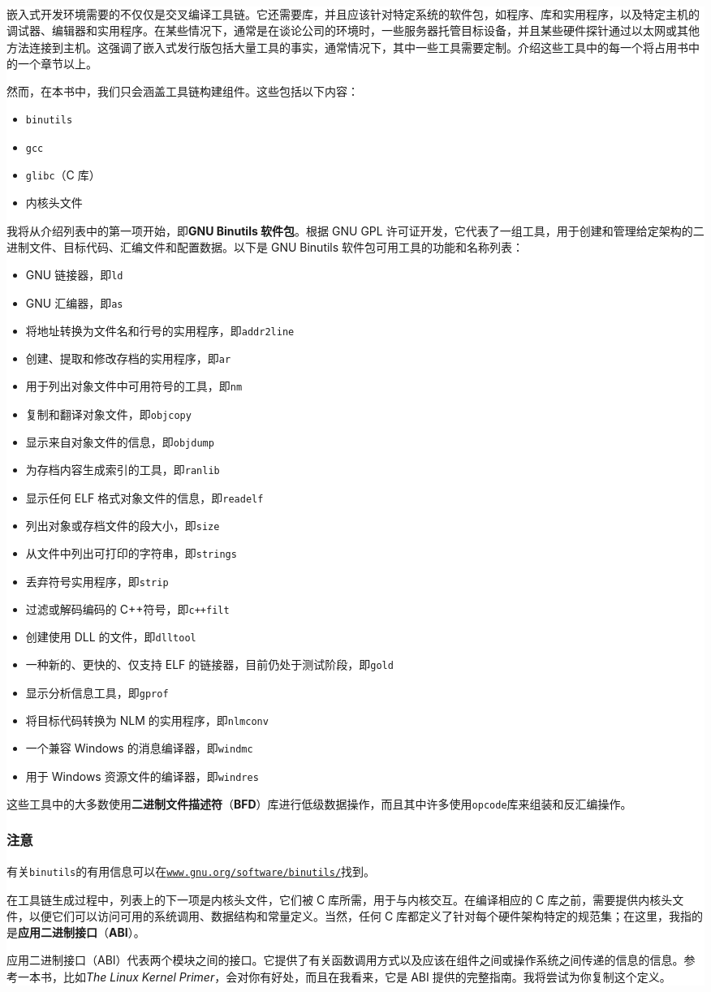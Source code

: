 嵌入式开发环境需要的不仅仅是交叉编译工具链。它还需要库，并且应该针对特定系统的软件包，如程序、库和实用程序，以及特定主机的调试器、编辑器和实用程序。在某些情况下，通常是在谈论公司的环境时，一些服务器托管目标设备，并且某些硬件探针通过以太网或其他方法连接到主机。这强调了嵌入式发行版包括大量工具的事实，通常情况下，其中一些工具需要定制。介绍这些工具中的每一个将占用书中的一个章节以上。

然而，在本书中，我们只会涵盖工具链构建组件。这些包括以下内容：

+   `binutils`

+   `gcc`

+   `glibc`（C 库）

+   内核头文件

我将从介绍列表中的第一项开始，即**GNU Binutils 软件包**。根据 GNU GPL 许可证开发，它代表了一组工具，用于创建和管理给定架构的二进制文件、目标代码、汇编文件和配置数据。以下是 GNU Binutils 软件包可用工具的功能和名称列表：

+   GNU 链接器，即`ld`

+   GNU 汇编器，即`as`

+   将地址转换为文件名和行号的实用程序，即`addr2line`

+   创建、提取和修改存档的实用程序，即`ar`

+   用于列出对象文件中可用符号的工具，即`nm`

+   复制和翻译对象文件，即`objcopy`

+   显示来自对象文件的信息，即`objdump`

+   为存档内容生成索引的工具，即`ranlib`

+   显示任何 ELF 格式对象文件的信息，即`readelf`

+   列出对象或存档文件的段大小，即`size`

+   从文件中列出可打印的字符串，即`strings`

+   丢弃符号实用程序，即`strip`

+   过滤或解码编码的 C++符号，即`c++filt`

+   创建使用 DLL 的文件，即`dlltool`

+   一种新的、更快的、仅支持 ELF 的链接器，目前仍处于测试阶段，即`gold`

+   显示分析信息工具，即`gprof`

+   将目标代码转换为 NLM 的实用程序，即`nlmconv`

+   一个兼容 Windows 的消息编译器，即`windmc`

+   用于 Windows 资源文件的编译器，即`windres`

这些工具中的大多数使用**二进制文件描述符**（**BFD**）库进行低级数据操作，而且其中许多使用`opcode`库来组装和反汇编操作。

### 注意

有关`binutils`的有用信息可以在[`www.gnu.org/software/binutils/`](http://www.gnu.org/software/binutils/)找到。

在工具链生成过程中，列表上的下一项是内核头文件，它们被 C 库所需，用于与内核交互。在编译相应的 C 库之前，需要提供内核头文件，以便它们可以访问可用的系统调用、数据结构和常量定义。当然，任何 C 库都定义了针对每个硬件架构特定的规范集；在这里，我指的是**应用二进制接口**（**ABI**）。

应用二进制接口（ABI）代表两个模块之间的接口。它提供了有关函数调用方式以及应该在组件之间或操作系统之间传递的信息的信息。参考一本书，比如*The Linux Kernel Primer*，会对你有好处，而且在我看来，它是 ABI 提供的完整指南。我将尝试为你复制这个定义。
